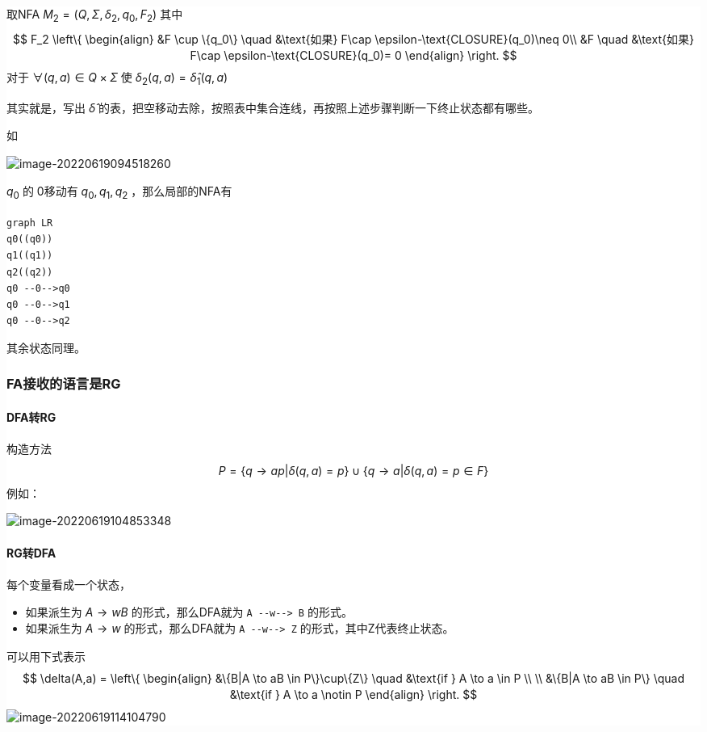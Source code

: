 取NFA $M_2 = (Q, \Sigma, \delta_2, q_0, F_2)$ 其中
$$
F_2 \left\{
\begin{align}
&F \cup \{q_0\} \quad &\text{如果} F\cap \epsilon-\text{CLOSURE}(q_0)\neq 0\\
&F \quad &\text{如果} F\cap \epsilon-\text{CLOSURE}(q_0)= 0
\end{align} 
\right.
$$
对于 $\forall (q,a) \in Q \times \Sigma$ 使 $\delta_2(q,a) = \hat \delta_1(q,a)$

其实就是，写出 $\hat \delta$ 的表，把空移动去除，按照表中集合连线，再按照上述步骤判断一下终止状态都有哪些。

如 

![image-20220619094518260](https://raw.githubusercontent.com/Xav1erW/blog-imgs/master/React/202206190945317.png)

$q_0$ 的 0移动有 $q_0, q_1, q_2$ ，那么局部的NFA有

```mermaid
graph LR
q0((q0))
q1((q1))
q2((q2))
q0 --0-->q0
q0 --0-->q1
q0 --0-->q2
```

其余状态同理。

### FA接收的语言是RG

#### DFA转RG

构造方法
$$
P = \{q \to ap | \delta (q,a) = p\} \cup \{q \to a | \delta (q,a) = p\in F\}
$$
例如：

![image-20220619104853348](https://raw.githubusercontent.com/Xav1erW/blog-imgs/master/imgs/202206191048403.png)

#### RG转DFA

每个变量看成一个状态，

* 如果派生为 $A \to wB$ 的形式，那么DFA就为 `A --w--> B` 的形式。
* 如果派生为 $A \to w$ 的形式，那么DFA就为 `A --w--> Z` 的形式，其中Z代表终止状态。

可以用下式表示 
$$
\delta(A,a) = \left\{
\begin{align}
&\{B|A \to aB \in P\}\cup\{Z\} \quad &\text{if } A \to a \in P \\ \\
&\{B|A \to aB \in P\} \quad &\text{if } A \to a \notin P
\end{align}
\right.
$$
![image-20220619114104790](https://raw.githubusercontent.com/Xav1erW/blog-imgs/master/imgs/202206191141847.png)
